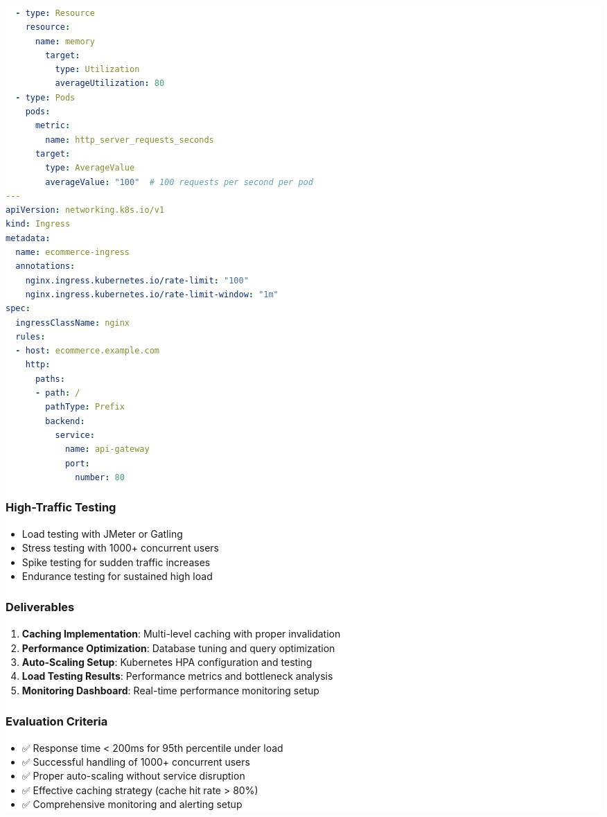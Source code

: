 ```yaml
  - type: Resource
    resource:
      name: memory
        target:
          type: Utilization
          averageUtilization: 80
  - type: Pods
    pods:
      metric:
        name: http_server_requests_seconds
      target:
        type: AverageValue
        averageValue: "100"  # 100 requests per second per pod
---
apiVersion: networking.k8s.io/v1
kind: Ingress
metadata:
  name: ecommerce-ingress
  annotations:
    nginx.ingress.kubernetes.io/rate-limit: "100"
    nginx.ingress.kubernetes.io/rate-limit-window: "1m"
spec:
  ingressClassName: nginx
  rules:
  - host: ecommerce.example.com
    http:
      paths:
      - path: /
        pathType: Prefix
        backend:
          service:
            name: api-gateway
            port:
              number: 80
```

### High-Traffic Testing
- Load testing with JMeter or Gatling
- Stress testing with 1000+ concurrent users
- Spike testing for sudden traffic increases
- Endurance testing for sustained high load

### Deliverables
1. **Caching Implementation**: Multi-level caching with proper invalidation
2. **Performance Optimization**: Database tuning and query optimization
3. **Auto-Scaling Setup**: Kubernetes HPA configuration and testing
4. **Load Testing Results**: Performance metrics and bottleneck analysis
5. **Monitoring Dashboard**: Real-time performance monitoring setup

### Evaluation Criteria
- ✅ Response time < 200ms for 95th percentile under load
- ✅ Successful handling of 1000+ concurrent users
- ✅ Proper auto-scaling without service disruption
- ✅ Effective caching strategy (cache hit rate > 80%)
- ✅ Comprehensive monitoring and alerting setup
